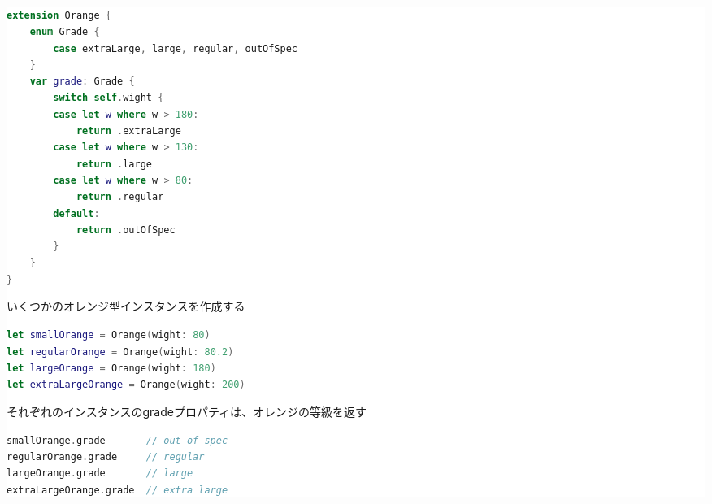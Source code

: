 ```swift
extension Orange {
    enum Grade {
        case extraLarge, large, regular, outOfSpec
    }
    var grade: Grade {
        switch self.wight {
        case let w where w > 180:
            return .extraLarge
        case let w where w > 130:
            return .large
        case let w where w > 80:
            return .regular
        default:
            return .outOfSpec
        }
    }
}
```

いくつかのオレンジ型インスタンスを作成する

```swift
let smallOrange = Orange(wight: 80)
let regularOrange = Orange(wight: 80.2)
let largeOrange = Orange(wight: 180)
let extraLargeOrange = Orange(wight: 200)
```

それぞれのインスタンスのgradeプロパティは、オレンジの等級を返す

```swift
smallOrange.grade       // out of spec
regularOrange.grade     // regular
largeOrange.grade       // large
extraLargeOrange.grade  // extra large
```